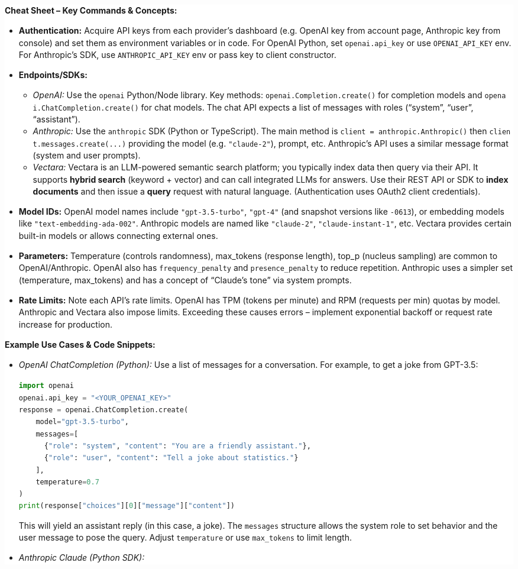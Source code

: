 **Cheat Sheet – Key Commands & Concepts:**

* **Authentication:** Acquire API keys from each provider’s dashboard (e.g. OpenAI key from account page, Anthropic key from console) and set them as environment variables or in code. For OpenAI Python, set `openai.api_key` or use `OPENAI_API_KEY` env. For Anthropic’s SDK, use `ANTHROPIC_API_KEY` env or pass key to client constructor.
* **Endpoints/SDKs:**

  * *OpenAI:* Use the `openai` Python/Node library. Key methods: `openai.Completion.create()` for completion models and `openai.ChatCompletion.create()` for chat models. The chat API expects a list of messages with roles (“system”, “user”, “assistant”).
  * *Anthropic:* Use the `anthropic` SDK (Python or TypeScript). The main method is `client = anthropic.Anthropic()` then `client.messages.create(...)` providing the model (e.g. `"claude-2"`), prompt, etc. Anthropic’s API uses a similar message format (system and user prompts).
  * *Vectara:* Vectara is an LLM-powered semantic search platform; you typically index data then query via their API. It supports **hybrid search** (keyword + vector) and can call integrated LLMs for answers. Use their REST API or SDK to **index documents** and then issue a **query** request with natural language. (Authentication uses OAuth2 client credentials).
* **Model IDs:** OpenAI model names include `"gpt-3.5-turbo"`, `"gpt-4"` (and snapshot versions like `-0613`), or embedding models like `"text-embedding-ada-002"`. Anthropic models are named like `"claude-2"`, `"claude-instant-1"`, etc. Vectara provides certain built-in models or allows connecting external ones.
* **Parameters:** Temperature (controls randomness), max\_tokens (response length), top\_p (nucleus sampling) are common to OpenAI/Anthropic. OpenAI also has `frequency_penalty` and `presence_penalty` to reduce repetition. Anthropic uses a simpler set (temperature, max\_tokens) and has a concept of “Claude’s tone” via system prompts.
* **Rate Limits:** Note each API’s rate limits. OpenAI has TPM (tokens per minute) and RPM (requests per min) quotas by model. Anthropic and Vectara also impose limits. Exceeding these causes errors – implement exponential backoff or request rate increase for production.

**Example Use Cases & Code Snippets:**

* *OpenAI ChatCompletion (Python):* Use a list of messages for a conversation. For example, to get a joke from GPT-3.5:

  ```python
  import openai
  openai.api_key = "<YOUR_OPENAI_KEY>"
  response = openai.ChatCompletion.create(
      model="gpt-3.5-turbo",
      messages=[
        {"role": "system", "content": "You are a friendly assistant."},
        {"role": "user", "content": "Tell a joke about statistics."}
      ],
      temperature=0.7
  )
  print(response["choices"][0]["message"]["content"])
  ```

  This will yield an assistant reply (in this case, a joke). The `messages` structure allows the system role to set behavior and the user message to pose the query. Adjust `temperature` or use `max_tokens` to limit length.

* *Anthropic Claude (Python SDK):*
